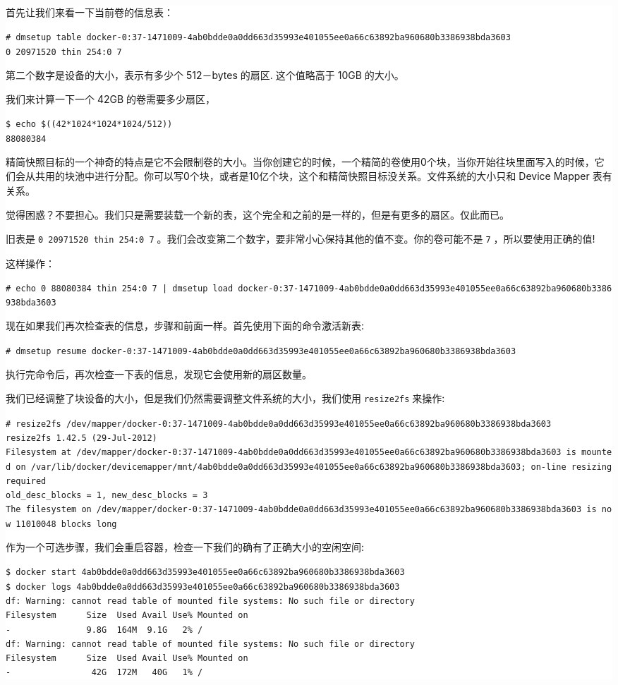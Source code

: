 首先让我们来看一下当前卷的信息表：

```
# dmsetup table docker-0:37-1471009-4ab0bdde0a0dd663d35993e401055ee0a66c63892ba960680b3386938bda3603
0 20971520 thin 254:0 7
```

第二个数字是设备的大小，表示有多少个 512－bytes 的扇区. 这个值略高于 10GB 的大小。

我们来计算一下一个 42GB 的卷需要多少扇区，

```
$ echo $((42*1024*1024*1024/512))
88080384
```

精简快照目标的一个神奇的特点是它不会限制卷的大小。当你创建它的时候，一个精简的卷使用0个块，当你开始往块里面写入的时候，它们会从共用的块池中进行分配。你可以写0个块，或者是10亿个块，这个和精简快照目标没关系。文件系统的大小只和 Device Mapper 表有关系。

觉得困惑？不要担心。我们只是需要装载一个新的表，这个完全和之前的是一样的，但是有更多的扇区。仅此而已。

旧表是 `0 20971520 thin 254:0 7` 。我们会改变第二个数字，要非常小心保持其他的值不变。你的卷可能不是 `7` ，所以要使用正确的值!

这样操作：

```
# echo 0 88080384 thin 254:0 7 | dmsetup load docker-0:37-1471009-4ab0bdde0a0dd663d35993e401055ee0a66c63892ba960680b3386938bda3603
```

现在如果我们再次检查表的信息，步骤和前面一样。首先使用下面的命令激活新表:

```
# dmsetup resume docker-0:37-1471009-4ab0bdde0a0dd663d35993e401055ee0a66c63892ba960680b3386938bda3603
```

执行完命令后，再次检查一下表的信息，发现它会使用新的扇区数量。

我们已经调整了块设备的大小，但是我们仍然需要调整文件系统的大小，我们使用 `resize2fs` 来操作:

```
# resize2fs /dev/mapper/docker-0:37-1471009-4ab0bdde0a0dd663d35993e401055ee0a66c63892ba960680b3386938bda3603
resize2fs 1.42.5 (29-Jul-2012)
Filesystem at /dev/mapper/docker-0:37-1471009-4ab0bdde0a0dd663d35993e401055ee0a66c63892ba960680b3386938bda3603 is mounted on /var/lib/docker/devicemapper/mnt/4ab0bdde0a0dd663d35993e401055ee0a66c63892ba960680b3386938bda3603; on-line resizing required
old_desc_blocks = 1, new_desc_blocks = 3
The filesystem on /dev/mapper/docker-0:37-1471009-4ab0bdde0a0dd663d35993e401055ee0a66c63892ba960680b3386938bda3603 is now 11010048 blocks long
```

作为一个可选步骤，我们会重启容器，检查一下我们的确有了正确大小的空闲空间:

```
$ docker start 4ab0bdde0a0dd663d35993e401055ee0a66c63892ba960680b3386938bda3603
$ docker logs 4ab0bdde0a0dd663d35993e401055ee0a66c63892ba960680b3386938bda3603
df: Warning: cannot read table of mounted file systems: No such file or directory
Filesystem      Size  Used Avail Use% Mounted on
-               9.8G  164M  9.1G   2% /
df: Warning: cannot read table of mounted file systems: No such file or directory
Filesystem      Size  Used Avail Use% Mounted on
-                42G  172M   40G   1% /
```
